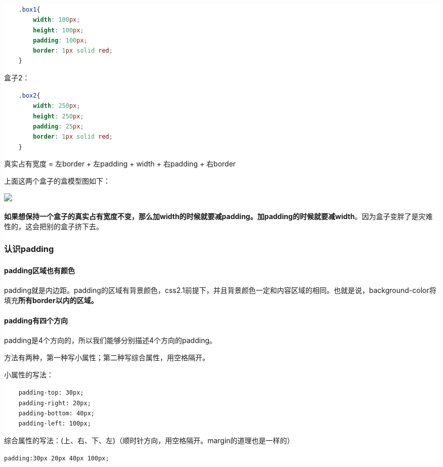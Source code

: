 ```css
	.box1{
		width: 100px;
		height: 100px;
		padding: 100px;
		border: 1px solid red;
	}
```

盒子2：

```css
	.box2{
		width: 250px;
		height: 250px;
		padding: 25px;
		border: 1px solid red;
	}
```



真实占有宽度 = 左border + 左padding + width + 右padding + 右border

上面这两个盒子的盒模型图如下：

![](http://img.smyhvae.com/20170728_0925.png)


**如果想保持一个盒子的真实占有宽度不变，那么加width的时候就要减padding。加padding的时候就要减width**。因为盒子变胖了是灾难性的，这会把别的盒子挤下去。



### 认识padding


#### padding区域也有颜色


padding就是内边距。padding的区域有背景颜色，css2.1前提下，并且背景颜色一定和内容区域的相同。也就是说，background-color将填充**所有border以内的区域。**

#### padding有四个方向

padding是4个方向的，所以我们能够分别描述4个方向的padding。

方法有两种，第一种写小属性；第二种写综合属性，用空格隔开。

小属性的写法：

```
	padding-top: 30px;
	padding-right: 20px;
	padding-bottom: 40px;
	padding-left: 100px;
```

综合属性的写法：(上、右、下、左)（顺时针方向，用空格隔开。margin的道理也是一样的）

```
padding:30px 20px 40px 100px;
```
